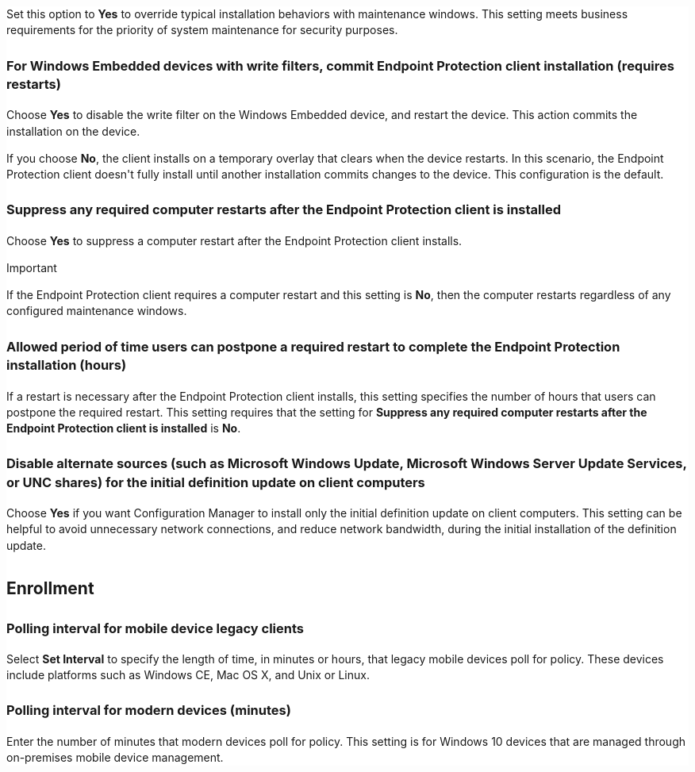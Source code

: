 Set this option to **Yes** to override typical installation behaviors with maintenance windows. This setting meets business requirements for the priority of system maintenance for security purposes.

### For Windows Embedded devices with write filters, commit Endpoint Protection client installation (requires restarts)

Choose **Yes** to disable the write filter on the Windows Embedded device, and restart the device. This action commits the installation on the device.  

If you choose **No**, the client installs on a temporary overlay that clears when the device restarts. In this scenario, the Endpoint Protection client doesn't fully install until another installation commits changes to the device. This configuration is the default.  

### Suppress any required computer restarts after the Endpoint Protection client is installed

Choose **Yes** to suppress a computer restart after the Endpoint Protection client installs.  

> [!IMPORTANT]  
> If the Endpoint Protection client requires a computer restart and this setting is **No**, then the computer restarts regardless of any configured maintenance windows.  

### Allowed period of time users can postpone a required restart to complete the Endpoint Protection installation (hours)

If a restart is necessary after the Endpoint Protection client installs, this setting specifies the number of hours that users can postpone the required restart. This setting requires that the setting for **Suppress any required computer restarts after the Endpoint Protection client is installed** is **No**.  

### Disable alternate sources (such as Microsoft Windows Update, Microsoft Windows Server Update Services, or UNC shares) for the initial definition update on client computers

Choose **Yes** if you want Configuration Manager to install only the initial definition update on client computers. This setting can be helpful to avoid unnecessary network connections, and reduce network bandwidth, during the initial installation of the definition update.  



## Enrollment

### Polling interval for mobile device legacy clients

Select **Set Interval** to specify the length of time, in minutes or hours, that legacy mobile devices poll for policy. These devices include platforms such as Windows CE, Mac OS X, and Unix or Linux.

### Polling interval for modern devices (minutes)

Enter the number of minutes that modern devices poll for policy. This setting is for Windows 10 devices that are managed through on-premises mobile device management.
